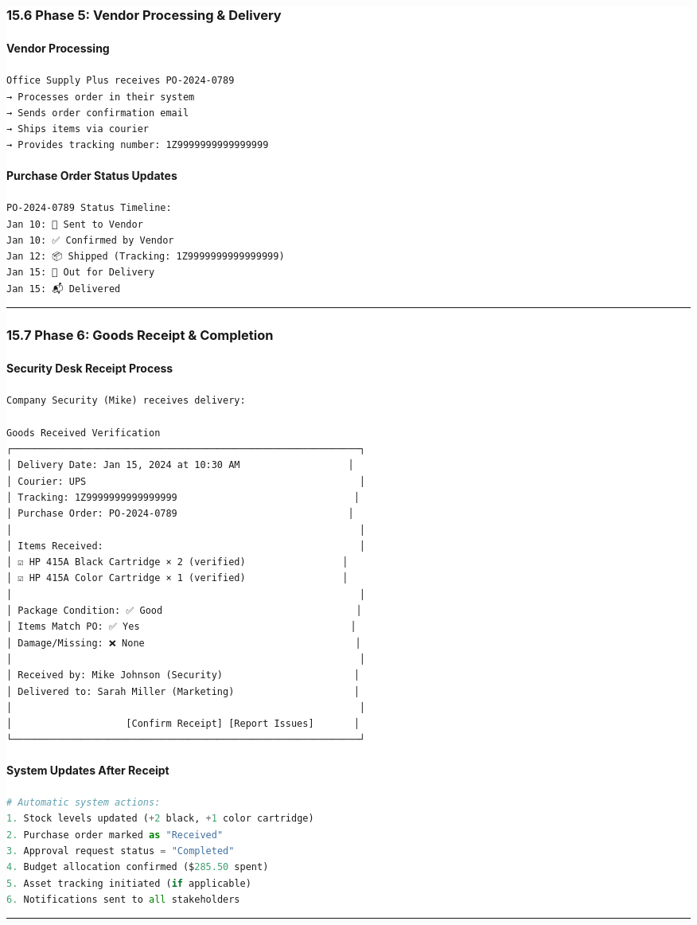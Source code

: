 
### 15.6 Phase 5: Vendor Processing & Delivery

#### Vendor Processing
```
Office Supply Plus receives PO-2024-0789
→ Processes order in their system
→ Sends order confirmation email
→ Ships items via courier
→ Provides tracking number: 1Z9999999999999999
```

#### Purchase Order Status Updates
```
PO-2024-0789 Status Timeline:
Jan 10: 📧 Sent to Vendor
Jan 10: ✅ Confirmed by Vendor
Jan 12: 📦 Shipped (Tracking: 1Z9999999999999999)
Jan 15: 🚚 Out for Delivery
Jan 15: 📬 Delivered
```

---

### 15.7 Phase 6: Goods Receipt & Completion

#### Security Desk Receipt Process
```
Company Security (Mike) receives delivery:

Goods Received Verification
┌─────────────────────────────────────────────────────────────┐
│ Delivery Date: Jan 15, 2024 at 10:30 AM                   │
│ Courier: UPS                                                │
│ Tracking: 1Z9999999999999999                               │
│ Purchase Order: PO-2024-0789                              │
│                                                             │
│ Items Received:                                             │
│ ☑️ HP 415A Black Cartridge × 2 (verified)                 │
│ ☑️ HP 415A Color Cartridge × 1 (verified)                 │
│                                                             │
│ Package Condition: ✅ Good                                  │
│ Items Match PO: ✅ Yes                                     │
│ Damage/Missing: ❌ None                                     │
│                                                             │
│ Received by: Mike Johnson (Security)                       │
│ Delivered to: Sarah Miller (Marketing)                     │
│                                                             │
│                    [Confirm Receipt] [Report Issues]       │
└─────────────────────────────────────────────────────────────┘
```

#### System Updates After Receipt
```python
# Automatic system actions:
1. Stock levels updated (+2 black, +1 color cartridge)
2. Purchase order marked as "Received"
3. Approval request status = "Completed"
4. Budget allocation confirmed ($285.50 spent)
5. Asset tracking initiated (if applicable)
6. Notifications sent to all stakeholders
```

---